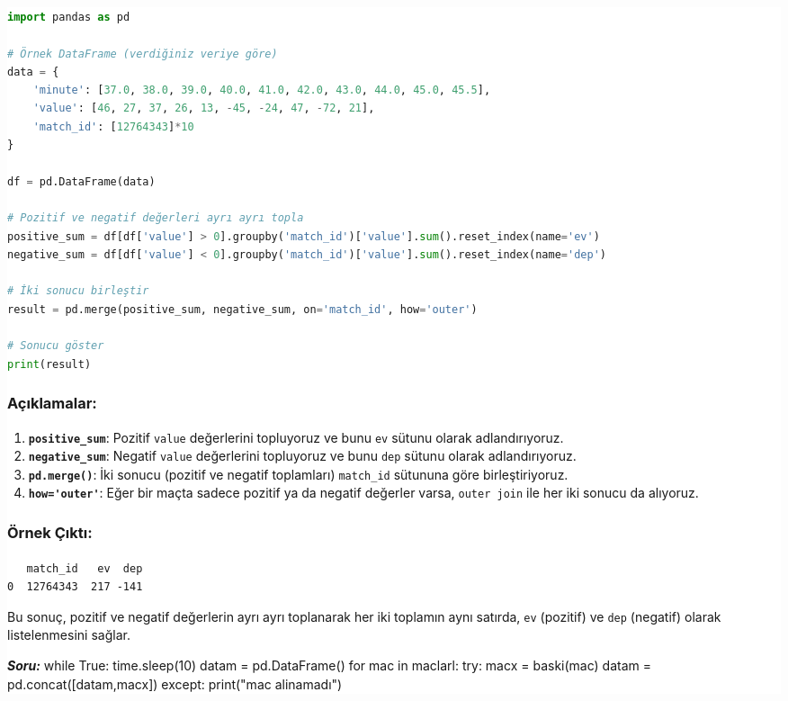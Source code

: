 ```python
import pandas as pd

# Örnek DataFrame (verdiğiniz veriye göre)
data = {
    'minute': [37.0, 38.0, 39.0, 40.0, 41.0, 42.0, 43.0, 44.0, 45.0, 45.5],
    'value': [46, 27, 37, 26, 13, -45, -24, 47, -72, 21],
    'match_id': [12764343]*10
}

df = pd.DataFrame(data)

# Pozitif ve negatif değerleri ayrı ayrı topla
positive_sum = df[df['value'] > 0].groupby('match_id')['value'].sum().reset_index(name='ev')
negative_sum = df[df['value'] < 0].groupby('match_id')['value'].sum().reset_index(name='dep')

# İki sonucu birleştir
result = pd.merge(positive_sum, negative_sum, on='match_id', how='outer')

# Sonucu göster
print(result)
```

### Açıklamalar:
1. **`positive_sum`**: Pozitif `value` değerlerini topluyoruz ve bunu `ev` sütunu olarak adlandırıyoruz.
2. **`negative_sum`**: Negatif `value` değerlerini topluyoruz ve bunu `dep` sütunu olarak adlandırıyoruz.
3. **`pd.merge()`**: İki sonucu (pozitif ve negatif toplamları) `match_id` sütununa göre birleştiriyoruz.
4. **`how='outer'`**: Eğer bir maçta sadece pozitif ya da negatif değerler varsa, `outer join` ile her iki sonucu da alıyoruz.

### Örnek Çıktı:

```
   match_id   ev  dep
0  12764343  217 -141
```

Bu sonuç, pozitif ve negatif değerlerin ayrı ayrı toplanarak her iki toplamın aynı satırda, `ev` (pozitif) ve `dep` (negatif) olarak listelenmesini sağlar.

***Soru:*** while True:
    time.sleep(10)
    datam = pd.DataFrame()
    for mac in maclarl:
        try:
            macx = baski(mac)
            datam = pd.concat([datam,macx])
        except:
            print("mac alinamadı")
    